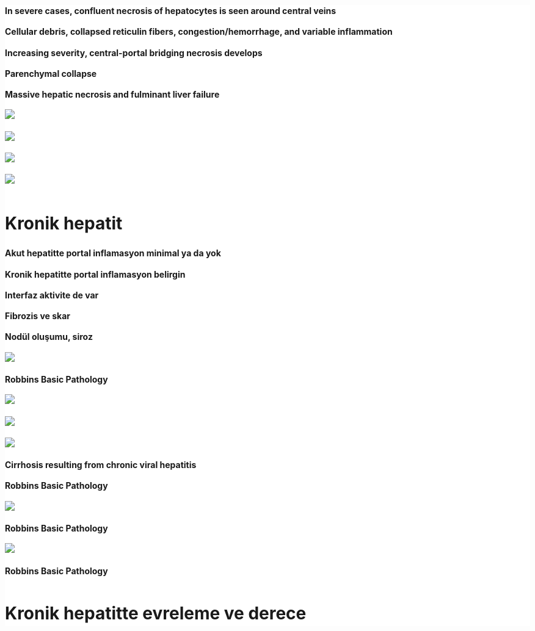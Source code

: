 **In severe cases, confluent necrosis of hepatocytes is seen around
central veins**

**Cellular debris, collapsed reticulin fibers, congestion/hemorrhage,
and variable inflammation**

**Increasing severity, central-portal bridging necrosis develops**

**Parenchymal collapse**

**Massive hepatic necrosis and fulminant liver failure**

![](./img-local/Viral-ve-otoimmun-hepatitler2.png)

![](./img-local/Viral-ve-otoimmun-hepatitler3.png)

![](./img-local/Viral-ve-otoimmun-hepatitler4.png)

![](./img-local/Viral-ve-otoimmun-hepatitler5.png)

# Kronik hepatit

**Akut hepatitte portal inflamasyon minimal ya da yok**

**Kronik hepatitte portal inflamasyon belirgin**

**Interfaz aktivite de var**

**Fibrozis ve skar**

**Nodül oluşumu, siroz**

![](./img-local/Viral-ve-otoimmun-hepatitler6.png)

**Robbins Basic Pathology**

![](./img-local/Viral-ve-otoimmun-hepatitler7.png)

![](./img-local/Viral-ve-otoimmun-hepatitler8.png)

![](./img-local/Viral-ve-otoimmun-hepatitler9.png)

**Cirrhosis resulting from chronic viral hepatitis**

**Robbins Basic Pathology**

![](./img-local/Viral-ve-otoimmun-hepatitler10.png)

**Robbins Basic Pathology**

![](./img-local/Viral-ve-otoimmun-hepatitler11.png)

**Robbins Basic Pathology**

# Kronik hepatitte evreleme ve derece
